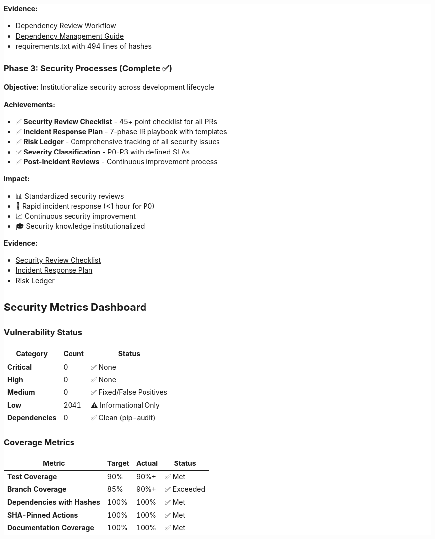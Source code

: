 **Evidence:**
- [Dependency Review Workflow](.github/workflows/dependency-review.yml)
- [Dependency Management Guide](../docs/DEPENDENCY_MANAGEMENT.md)
- requirements.txt with 494 lines of hashes

### Phase 3: Security Processes (Complete ✅)

**Objective:** Institutionalize security across development lifecycle

**Achievements:**
- ✅ **Security Review Checklist** - 45+ point checklist for all PRs
- ✅ **Incident Response Plan** - 7-phase IR playbook with templates
- ✅ **Risk Ledger** - Comprehensive tracking of all security issues
- ✅ **Severity Classification** - P0-P3 with defined SLAs
- ✅ **Post-Incident Reviews** - Continuous improvement process

**Impact:**
- 📊 Standardized security reviews
- 🚨 Rapid incident response (<1 hour for P0)
- 📈 Continuous security improvement
- 🎓 Security knowledge institutionalized

**Evidence:**
- [Security Review Checklist](SECURITY_REVIEW_CHECKLIST.md)
- [Incident Response Plan](../docs/security/INCIDENT_RESPONSE.md)
- [Risk Ledger](RISK_LEDGER.md)

## Security Metrics Dashboard

### Vulnerability Status

| Category | Count | Status |
|----------|-------|--------|
| **Critical** | 0 | ✅ None |
| **High** | 0 | ✅ None |
| **Medium** | 0 | ✅ Fixed/False Positives |
| **Low** | 2041 | ⚠️ Informational Only |
| **Dependencies** | 0 | ✅ Clean (pip-audit) |

### Coverage Metrics

| Metric | Target | Actual | Status |
|--------|--------|--------|--------|
| **Test Coverage** | 90% | 90%+ | ✅ Met |
| **Branch Coverage** | 85% | 90%+ | ✅ Exceeded |
| **Dependencies with Hashes** | 100% | 100% | ✅ Met |
| **SHA-Pinned Actions** | 100% | 100% | ✅ Met |
| **Documentation Coverage** | 100% | 100% | ✅ Met |
